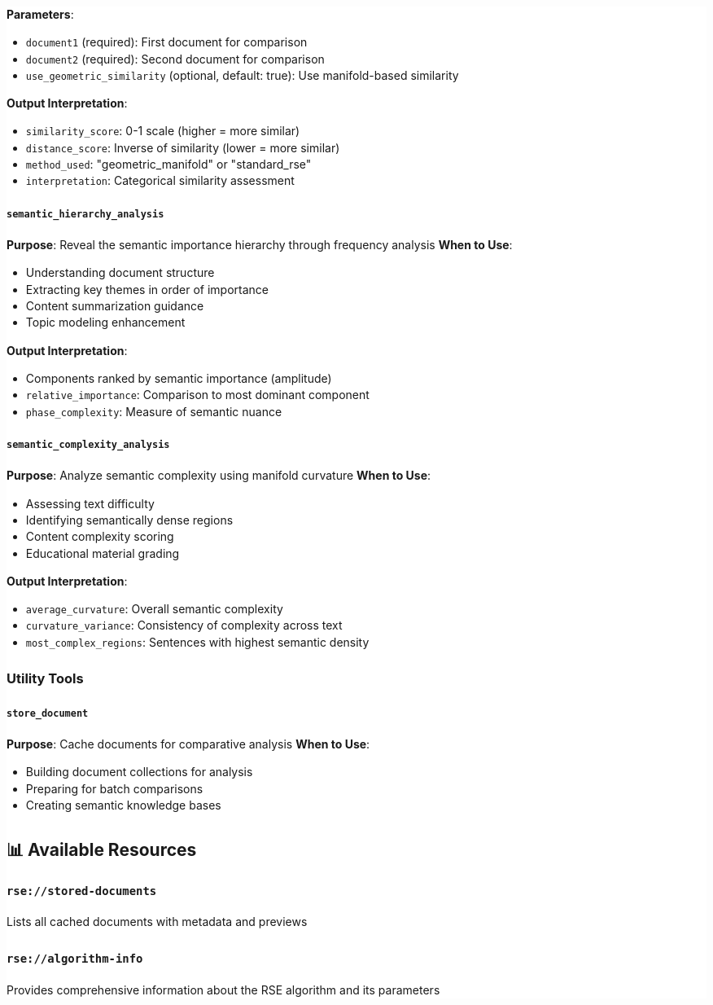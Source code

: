 **Parameters**:
- `document1` (required): First document for comparison
- `document2` (required): Second document for comparison  
- `use_geometric_similarity` (optional, default: true): Use manifold-based similarity

**Output Interpretation**:
- `similarity_score`: 0-1 scale (higher = more similar)
- `distance_score`: Inverse of similarity (lower = more similar)
- `method_used`: "geometric_manifold" or "standard_rse"
- `interpretation`: Categorical similarity assessment

#### `semantic_hierarchy_analysis`
**Purpose**: Reveal the semantic importance hierarchy through frequency analysis
**When to Use**:
- Understanding document structure
- Extracting key themes in order of importance
- Content summarization guidance
- Topic modeling enhancement

**Output Interpretation**:
- Components ranked by semantic importance (amplitude)
- `relative_importance`: Comparison to most dominant component
- `phase_complexity`: Measure of semantic nuance

#### `semantic_complexity_analysis`
**Purpose**: Analyze semantic complexity using manifold curvature
**When to Use**:
- Assessing text difficulty
- Identifying semantically dense regions
- Content complexity scoring
- Educational material grading

**Output Interpretation**:
- `average_curvature`: Overall semantic complexity
- `curvature_variance`: Consistency of complexity across text
- `most_complex_regions`: Sentences with highest semantic density

### Utility Tools

#### `store_document`
**Purpose**: Cache documents for comparative analysis
**When to Use**:
- Building document collections for analysis
- Preparing for batch comparisons
- Creating semantic knowledge bases

## 📊 Available Resources

### `rse://stored-documents`
Lists all cached documents with metadata and previews

### `rse://algorithm-info`
Provides comprehensive information about the RSE algorithm and its parameters
